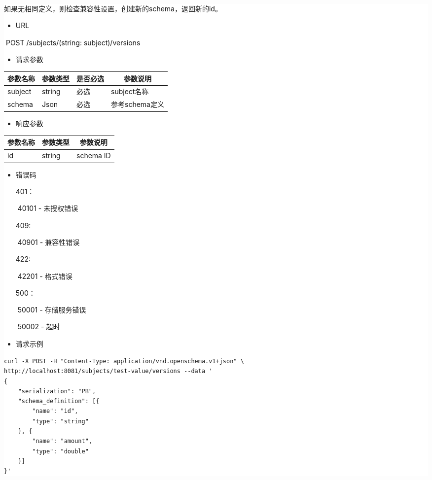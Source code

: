 如果无相同定义，则检查兼容性设置，创建新的schema，返回新的id。

- URL


​	POST /subjects/(string: subject)/versions

- 请求参数

| 参数名称 | 参数类型 | 是否必选 | 参数说明       |
| -------- | -------- | -------- | -------------- |
| subject  | string   | 必选     | subject名称    |
| schema   | Json     | 必选     | 参考schema定义 |

- 响应参数


| 参数名称 | 参数类型 | 参数说明  |
| -------- | -------- | --------- |
| id       | string   | schema ID |

- 错误码

  401：

  ​	40101 - 未授权错误

  409:

  ​	40901 - 兼容性错误

  422:

  ​	42201 - 格式错误

  500： 

  ​	50001 - 存储服务错误

  ​	50002 - 超时

- 请求示例


```shell
curl -X POST -H "Content-Type: application/vnd.openschema.v1+json" \
http://localhost:8081/subjects/test-value/versions --data '
{
	"serialization": "PB",	
	"schema_definition": [{
		"name": "id",
		"type": "string"
	}, {
		"name": "amount",
		"type": "double"
	}]
}'
```

